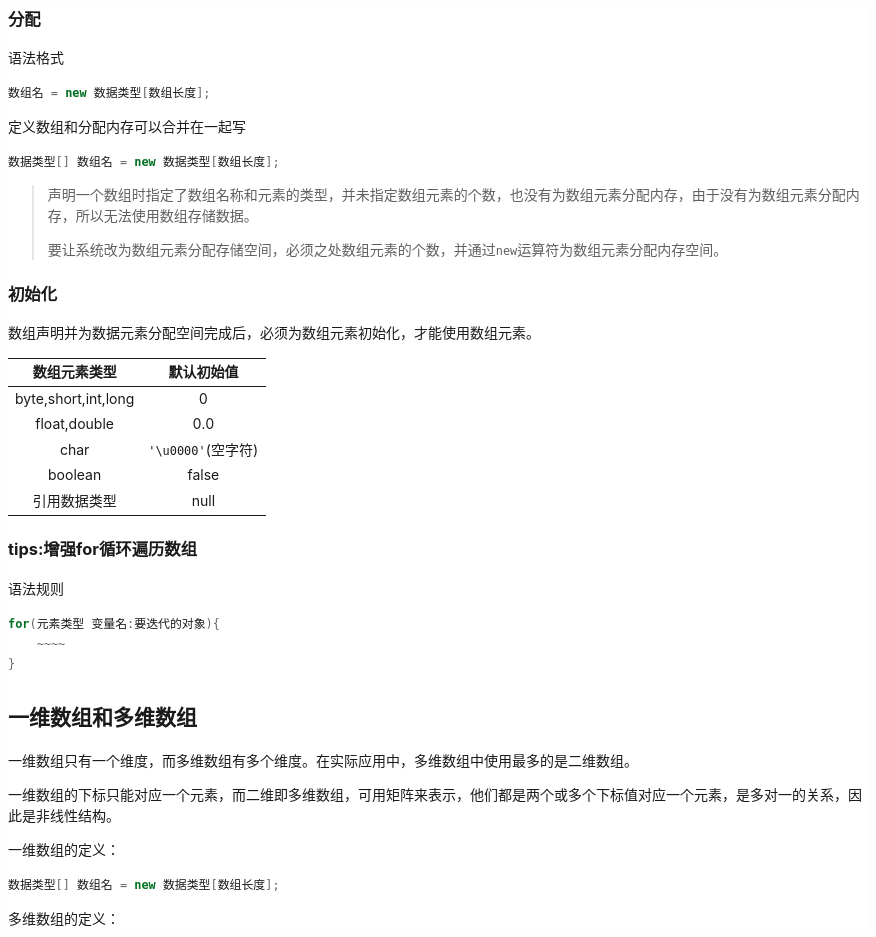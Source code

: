 ### 分配

语法格式

```java
数组名 = new 数据类型[数组长度];
```

定义数组和分配内存可以合并在一起写

```java
数据类型[] 数组名 = new 数据类型[数组长度];
```

> 声明一个数组时指定了数组名称和元素的类型，并未指定数组元素的个数，也没有为数组元素分配内存，由于没有为数组元素分配内存，所以无法使用数组存储数据。
>
> 要让系统改为数组元素分配存储空间，必须之处数组元素的个数，并通过`new`运算符为数组元素分配内存空间。

### 初始化

数组声明并为数据元素分配空间完成后，必须为数组元素初始化，才能使用数组元素。

|    数组元素类型     |     默认初始值     |
| :-----------------: | :----------------: |
| byte,short,int,long |         0          |
|    float,double     |        0.0         |
|        char         | `'\u0000'`(空字符) |
|       boolean       |       false        |
|    引用数据类型     |        null        |

### tips:增强for循环遍历数组

语法规则

```java
for(元素类型 变量名:要迭代的对象){
    ~~~~
}
```

## 一维数组和多维数组

一维数组只有一个维度，而多维数组有多个维度。在实际应用中，多维数组中使用最多的是二维数组。  

一维数组的下标只能对应一个元素，而二维即多维数组，可用矩阵来表示，他们都是两个或多个下标值对应一个元素，是多对一的关系，因此是非线性结构。

一维数组的定义：

```java
数据类型[] 数组名 = new 数据类型[数组长度];
```

多维数组的定义：
